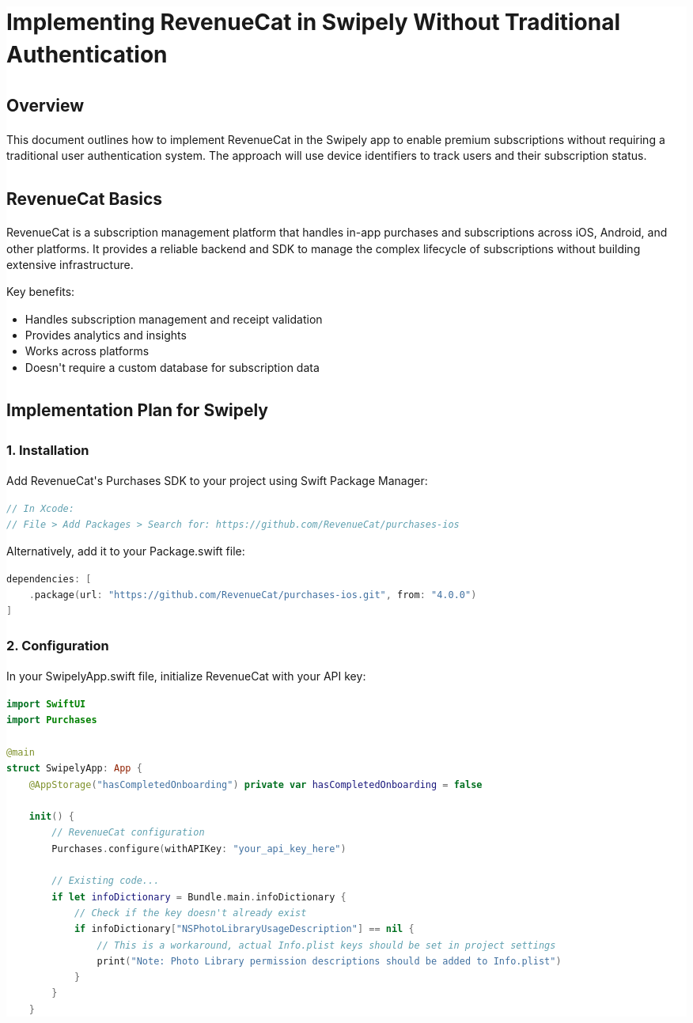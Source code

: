 # Implementing RevenueCat in Swipely Without Traditional Authentication

## Overview

This document outlines how to implement RevenueCat in the Swipely app to enable premium subscriptions without requiring a traditional user authentication system. The approach will use device identifiers to track users and their subscription status.

## RevenueCat Basics

RevenueCat is a subscription management platform that handles in-app purchases and subscriptions across iOS, Android, and other platforms. It provides a reliable backend and SDK to manage the complex lifecycle of subscriptions without building extensive infrastructure.

Key benefits:
- Handles subscription management and receipt validation
- Provides analytics and insights
- Works across platforms
- Doesn't require a custom database for subscription data

## Implementation Plan for Swipely

### 1. Installation

Add RevenueCat's Purchases SDK to your project using Swift Package Manager:

```swift
// In Xcode:
// File > Add Packages > Search for: https://github.com/RevenueCat/purchases-ios
```

Alternatively, add it to your Package.swift file:

```swift
dependencies: [
    .package(url: "https://github.com/RevenueCat/purchases-ios.git", from: "4.0.0")
]
```

### 2. Configuration

In your SwipelyApp.swift file, initialize RevenueCat with your API key:

```swift
import SwiftUI
import Purchases

@main
struct SwipelyApp: App {
    @AppStorage("hasCompletedOnboarding") private var hasCompletedOnboarding = false
    
    init() {
        // RevenueCat configuration
        Purchases.configure(withAPIKey: "your_api_key_here")
        
        // Existing code...
        if let infoDictionary = Bundle.main.infoDictionary {
            // Check if the key doesn't already exist
            if infoDictionary["NSPhotoLibraryUsageDescription"] == nil {
                // This is a workaround, actual Info.plist keys should be set in project settings
                print("Note: Photo Library permission descriptions should be added to Info.plist")
            }
        }
    }
```